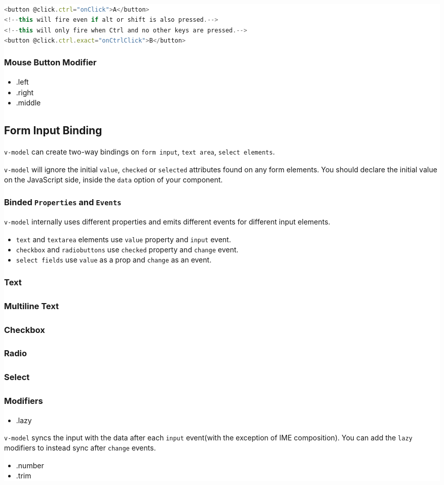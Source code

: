 ```js
<button @click.ctrl="onClick">A</button>
<!--this will fire even if alt or shift is also pressed.-->
<!--this will only fire when Ctrl and no other keys are pressed.-->
<button @click.ctrl.exact="onCtrlClick">B</button>
```

### Mouse Button Modifier

* .left
* .right
* .middle



## Form Input Binding

`v-model` can create two-way bindings on `form input`, `text area`, `select elements`.

`v-model` will ignore the initial `value`, `checked` or `selected` attributes found on any form elements.
You should declare the initial value on the JavaScript side, inside the `data` option of your component.

### Binded `Properties` and `Events`

`v-model` internally uses different properties and emits different events for different input elements.

* `text` and `textarea` elements use `value` property and `input` event.
* `checkbox` and `radiobuttons` use `checked` property and `change` event.
* `select fields` use `value` as a prop and `change` as an event.

### Text

### Multiline Text

### Checkbox

### Radio

### Select

### Modifiers

* .lazy

`v-model` syncs the input with the data after each `input` event(with the exception of IME composition).
You can add the `lazy` modifiers to instead sync after `change` events.

* .number
* .trim
